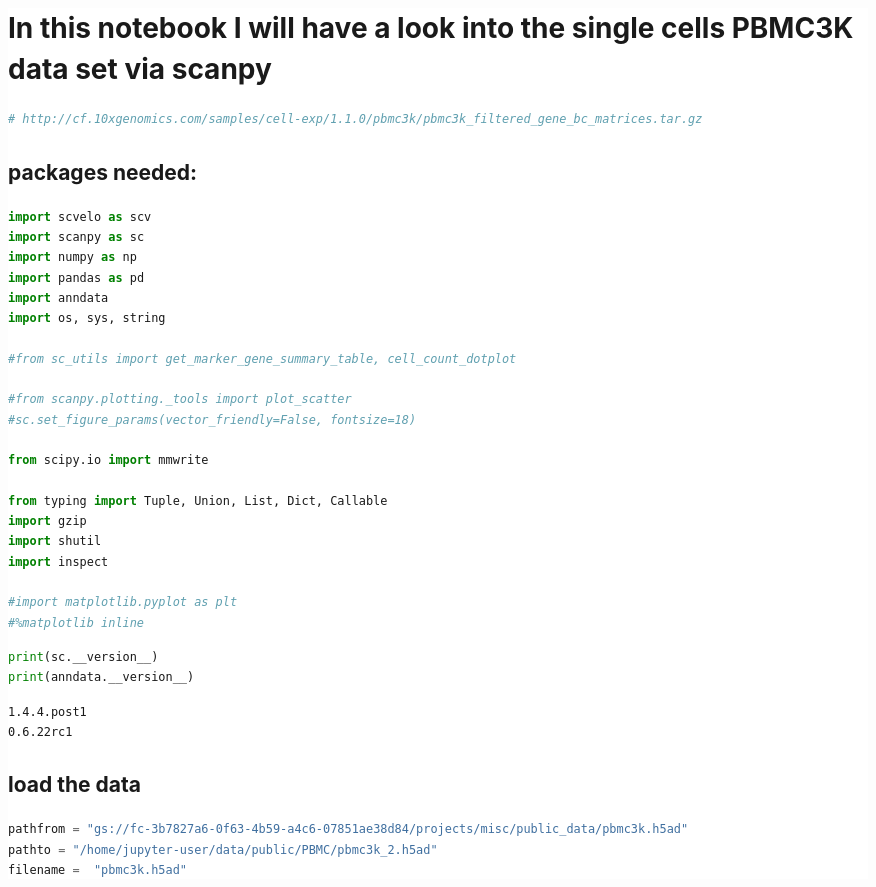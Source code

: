 # In this notebook I will have a look into the single cells PBMC3K data set via scanpy


```python
# http://cf.10xgenomics.com/samples/cell-exp/1.1.0/pbmc3k/pbmc3k_filtered_gene_bc_matrices.tar.gz
```

## packages needed: 


```python
import scvelo as scv
import scanpy as sc
import numpy as np
import pandas as pd
import anndata
import os, sys, string

#from sc_utils import get_marker_gene_summary_table, cell_count_dotplot

#from scanpy.plotting._tools import plot_scatter
#sc.set_figure_params(vector_friendly=False, fontsize=18)

from scipy.io import mmwrite

from typing import Tuple, Union, List, Dict, Callable
import gzip
import shutil
import inspect

#import matplotlib.pyplot as plt
#%matplotlib inline
```


```python
print(sc.__version__)
print(anndata.__version__)
```

    1.4.4.post1
    0.6.22rc1


## load the data


```python
pathfrom = "gs://fc-3b7827a6-0f63-4b59-a4c6-07851ae38d84/projects/misc/public_data/pbmc3k.h5ad"
pathto = "/home/jupyter-user/data/public/PBMC/pbmc3k_2.h5ad"
filename =  "pbmc3k.h5ad"
```

